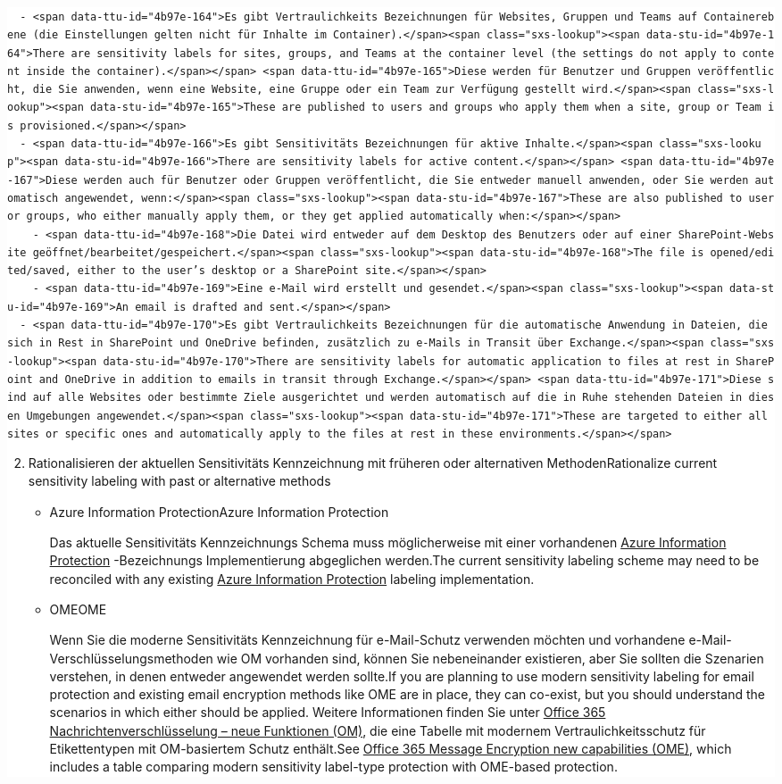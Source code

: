       - <span data-ttu-id="4b97e-164">Es gibt Vertraulichkeits Bezeichnungen für Websites, Gruppen und Teams auf Containerebene (die Einstellungen gelten nicht für Inhalte im Container).</span><span class="sxs-lookup"><span data-stu-id="4b97e-164">There are sensitivity labels for sites, groups, and Teams at the container level (the settings do not apply to content inside the container).</span></span> <span data-ttu-id="4b97e-165">Diese werden für Benutzer und Gruppen veröffentlicht, die Sie anwenden, wenn eine Website, eine Gruppe oder ein Team zur Verfügung gestellt wird.</span><span class="sxs-lookup"><span data-stu-id="4b97e-165">These are published to users and groups who apply them when a site, group or Team is provisioned.</span></span>
      - <span data-ttu-id="4b97e-166">Es gibt Sensitivitäts Bezeichnungen für aktive Inhalte.</span><span class="sxs-lookup"><span data-stu-id="4b97e-166">There are sensitivity labels for active content.</span></span> <span data-ttu-id="4b97e-167">Diese werden auch für Benutzer oder Gruppen veröffentlicht, die Sie entweder manuell anwenden, oder Sie werden automatisch angewendet, wenn:</span><span class="sxs-lookup"><span data-stu-id="4b97e-167">These are also published to user or groups, who either manually apply them, or they get applied automatically when:</span></span>
        - <span data-ttu-id="4b97e-168">Die Datei wird entweder auf dem Desktop des Benutzers oder auf einer SharePoint-Website geöffnet/bearbeitet/gespeichert.</span><span class="sxs-lookup"><span data-stu-id="4b97e-168">The file is opened/edited/saved, either to the user’s desktop or a SharePoint site.</span></span>
        - <span data-ttu-id="4b97e-169">Eine e-Mail wird erstellt und gesendet.</span><span class="sxs-lookup"><span data-stu-id="4b97e-169">An email is drafted and sent.</span></span>
      - <span data-ttu-id="4b97e-170">Es gibt Vertraulichkeits Bezeichnungen für die automatische Anwendung in Dateien, die sich in Rest in SharePoint und OneDrive befinden, zusätzlich zu e-Mails in Transit über Exchange.</span><span class="sxs-lookup"><span data-stu-id="4b97e-170">There are sensitivity labels for automatic application to files at rest in SharePoint and OneDrive in addition to emails in transit through Exchange.</span></span> <span data-ttu-id="4b97e-171">Diese sind auf alle Websites oder bestimmte Ziele ausgerichtet und werden automatisch auf die in Ruhe stehenden Dateien in diesen Umgebungen angewendet.</span><span class="sxs-lookup"><span data-stu-id="4b97e-171">These are targeted to either all sites or specific ones and automatically apply to the files at rest in these environments.</span></span>

2. <span data-ttu-id="4b97e-172">Rationalisieren der aktuellen Sensitivitäts Kennzeichnung mit früheren oder alternativen Methoden</span><span class="sxs-lookup"><span data-stu-id="4b97e-172">Rationalize current sensitivity labeling with past or alternative methods</span></span>

   - <span data-ttu-id="4b97e-173">Azure Information Protection</span><span class="sxs-lookup"><span data-stu-id="4b97e-173">Azure Information Protection</span></span>

      <span data-ttu-id="4b97e-174">Das aktuelle Sensitivitäts Kennzeichnungs Schema muss möglicherweise mit einer vorhandenen [Azure Information Protection](../compliance/sensitivity-labels.md#sensitivity-labels-and-azure-information-protection) -Bezeichnungs Implementierung abgeglichen werden.</span><span class="sxs-lookup"><span data-stu-id="4b97e-174">The current sensitivity labeling scheme may need to be reconciled with any existing [Azure Information Protection](../compliance/sensitivity-labels.md#sensitivity-labels-and-azure-information-protection) labeling implementation.</span></span>
   - <span data-ttu-id="4b97e-175">OME</span><span class="sxs-lookup"><span data-stu-id="4b97e-175">OME</span></span>

      <span data-ttu-id="4b97e-176">Wenn Sie die moderne Sensitivitäts Kennzeichnung für e-Mail-Schutz verwenden möchten und vorhandene e-Mail-Verschlüsselungsmethoden wie OM vorhanden sind, können Sie nebeneinander existieren, aber Sie sollten die Szenarien verstehen, in denen entweder angewendet werden sollte.</span><span class="sxs-lookup"><span data-stu-id="4b97e-176">If you are planning to use modern sensitivity labeling for email protection and existing email encryption methods like OME are in place, they can co-exist, but you should understand the scenarios in which either should be applied.</span></span> <span data-ttu-id="4b97e-177">Weitere Informationen finden Sie unter [Office 365 Nachrichtenverschlüsselung – neue Funktionen (OM)](#office-365-message-encryption-ome-new-capabilities), die eine Tabelle mit modernem Vertraulichkeitsschutz für Etikettentypen mit OM-basiertem Schutz enthält.</span><span class="sxs-lookup"><span data-stu-id="4b97e-177">See [Office 365 Message Encryption new capabilities (OME)](#office-365-message-encryption-ome-new-capabilities), which includes a table comparing modern sensitivity label-type protection with OME-based protection.</span></span>

